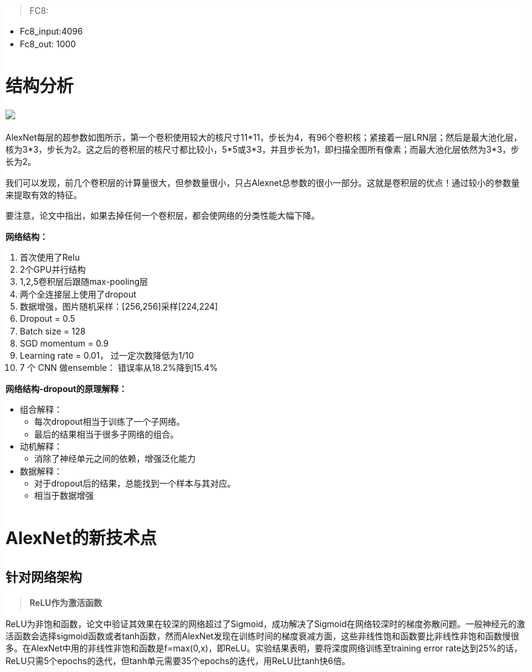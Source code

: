 > FC8:

- Fc8_input:4096
- Fc8_out: 1000

# 结构分析

![](https://gitee.com/liuhuihe/Ehe/raw/master/images/N06-AlexNet-20201215-224442-866744.png)

AlexNet每层的超参数如图所示，第一个卷积使用较大的核尺寸11\*11，步长为4，有96个卷积核；紧接着一层LRN层；然后是最大池化层，核为3\*3，步长为2。这之后的卷积层的核尺寸都比较小，5\*5或3\*3，并且步长为1，即扫描全图所有像素；而最大池化层依然为3\*3，步长为2。

我们可以发现，前几个卷积层的计算量很大，但参数量很小，只占Alexnet总参数的很小一部分。这就是卷积层的优点！通过较小的参数量来提取有效的特征。

要注意，论文中指出，如果去掉任何一个卷积层，都会使网络的分类性能大幅下降。



**网络结构：**

1.  首次使用了Relu
2.  2个GPU并行结构
3.  1,2,5卷积层后跟随max-pooling层
4.  两个全连接层上使用了dropout
5.  数据增强，图片随机采样：[256,256]采样[224,224]
6.  Dropout = 0.5
7.  Batch size = 128
8.  SGD momentum = 0.9
9.  Learning rate = 0.01， 过一定次数降低为1/10
10.  7 个 CNN 做ensemble： 错误率从18.2%降到15.4%



**网络结构-dropout的原理解释：**
- 组合解释：
  - 每次dropout相当于训练了一个子网络。
  - 最后的结果相当于很多子网络的组合。
- 动机解释：
  - 消除了神经单元之间的依赖，增强泛化能力
- 数据解释：
  - 对于dropout后的结果，总能找到一个样本与其对应。
  - 相当于数据增强

# AlexNet的新技术点

## 针对网络架构

> **ReLU作为激活函数**

ReLU为非饱和函数，论文中验证其效果在较深的网络超过了Sigmoid，成功解决了Sigmoid在网络较深时的梯度弥散问题。 
​		一般神经元的激活函数会选择sigmoid函数或者tanh函数，然而AlexNet发现在训练时间的梯度衰减方面，这些非线性饱和函数要比非线性非饱和函数慢很多。在AlexNet中用的非线性非饱和函数是f=max(0,x)，即ReLU。实验结果表明，要将深度网络训练至training error rate达到25%的话，ReLU只需5个epochs的迭代，但tanh单元需要35个epochs的迭代，用ReLU比tanh快6倍。
